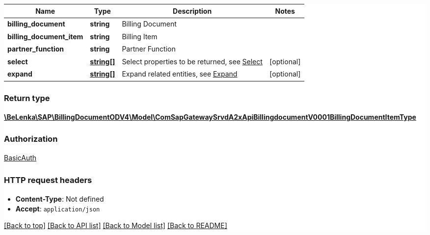 | Name | Type | Description  | Notes |
| ------------- | ------------- | ------------- | ------------- |
| **billing_document** | **string**| Billing Document | |
| **billing_document_item** | **string**| Billing Item | |
| **partner_function** | **string**| Partner Function | |
| **select** | [**string[]**](../Model/string.md)| Select properties to be returned, see [Select](http://docs.oasis-open.org/odata/odata/v4.01/odata-v4.01-part1-protocol.html#sec_SystemQueryOptionselect) | [optional] |
| **expand** | [**string[]**](../Model/string.md)| Expand related entities, see [Expand](http://docs.oasis-open.org/odata/odata/v4.01/odata-v4.01-part1-protocol.html#sec_SystemQueryOptionexpand) | [optional] |

### Return type

[**\BeLenka\SAP\BillingDocumentODV4\Model\ComSapGatewaySrvdA2xApiBillingdocumentV0001BillingDocumentItemType**](../Model/ComSapGatewaySrvdA2xApiBillingdocumentV0001BillingDocumentItemType.md)

### Authorization

[BasicAuth](../../README.md#BasicAuth)

### HTTP request headers

- **Content-Type**: Not defined
- **Accept**: `application/json`

[[Back to top]](#) [[Back to API list]](../../README.md#endpoints)
[[Back to Model list]](../../README.md#models)
[[Back to README]](../../README.md)
